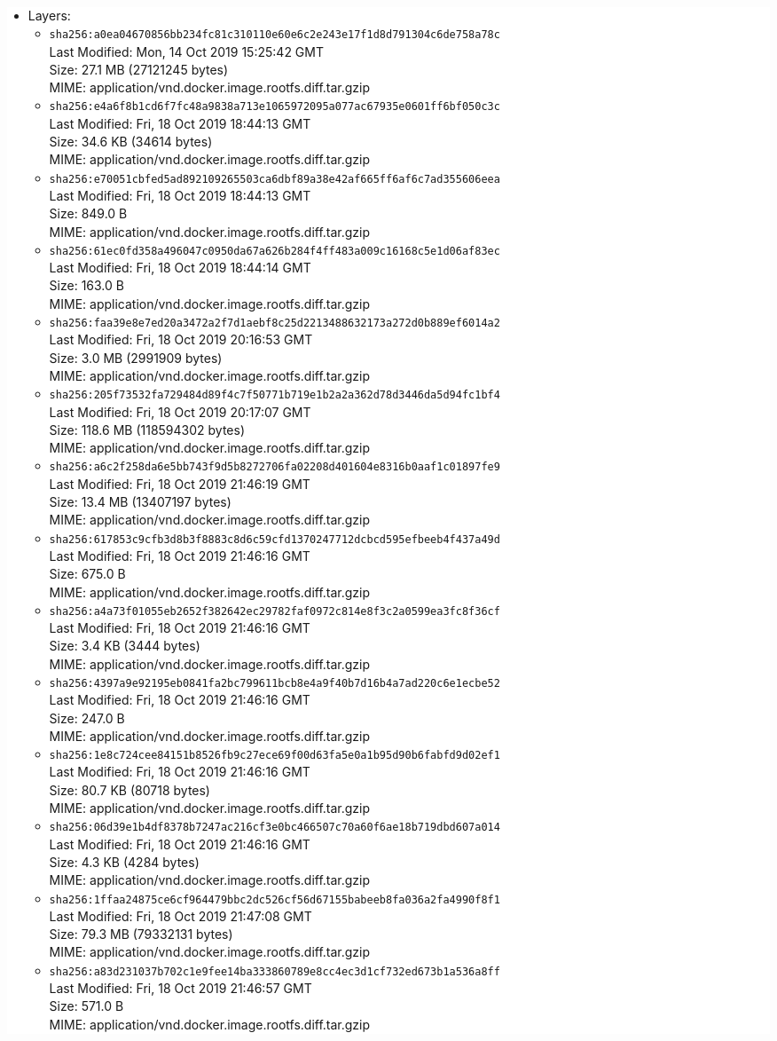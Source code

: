 ```dockerfile
```

-	Layers:
	-	`sha256:a0ea04670856bb234fc81c310110e60e6c2e243e17f1d8d791304c6de758a78c`  
		Last Modified: Mon, 14 Oct 2019 15:25:42 GMT  
		Size: 27.1 MB (27121245 bytes)  
		MIME: application/vnd.docker.image.rootfs.diff.tar.gzip
	-	`sha256:e4a6f8b1cd6f7fc48a9838a713e1065972095a077ac67935e0601ff6bf050c3c`  
		Last Modified: Fri, 18 Oct 2019 18:44:13 GMT  
		Size: 34.6 KB (34614 bytes)  
		MIME: application/vnd.docker.image.rootfs.diff.tar.gzip
	-	`sha256:e70051cbfed5ad892109265503ca6dbf89a38e42af665ff6af6c7ad355606eea`  
		Last Modified: Fri, 18 Oct 2019 18:44:13 GMT  
		Size: 849.0 B  
		MIME: application/vnd.docker.image.rootfs.diff.tar.gzip
	-	`sha256:61ec0fd358a496047c0950da67a626b284f4ff483a009c16168c5e1d06af83ec`  
		Last Modified: Fri, 18 Oct 2019 18:44:14 GMT  
		Size: 163.0 B  
		MIME: application/vnd.docker.image.rootfs.diff.tar.gzip
	-	`sha256:faa39e8e7ed20a3472a2f7d1aebf8c25d2213488632173a272d0b889ef6014a2`  
		Last Modified: Fri, 18 Oct 2019 20:16:53 GMT  
		Size: 3.0 MB (2991909 bytes)  
		MIME: application/vnd.docker.image.rootfs.diff.tar.gzip
	-	`sha256:205f73532fa729484d89f4c7f50771b719e1b2a2a362d78d3446da5d94fc1bf4`  
		Last Modified: Fri, 18 Oct 2019 20:17:07 GMT  
		Size: 118.6 MB (118594302 bytes)  
		MIME: application/vnd.docker.image.rootfs.diff.tar.gzip
	-	`sha256:a6c2f258da6e5bb743f9d5b8272706fa02208d401604e8316b0aaf1c01897fe9`  
		Last Modified: Fri, 18 Oct 2019 21:46:19 GMT  
		Size: 13.4 MB (13407197 bytes)  
		MIME: application/vnd.docker.image.rootfs.diff.tar.gzip
	-	`sha256:617853c9cfb3d8b3f8883c8d6c59cfd1370247712dcbcd595efbeeb4f437a49d`  
		Last Modified: Fri, 18 Oct 2019 21:46:16 GMT  
		Size: 675.0 B  
		MIME: application/vnd.docker.image.rootfs.diff.tar.gzip
	-	`sha256:a4a73f01055eb2652f382642ec29782faf0972c814e8f3c2a0599ea3fc8f36cf`  
		Last Modified: Fri, 18 Oct 2019 21:46:16 GMT  
		Size: 3.4 KB (3444 bytes)  
		MIME: application/vnd.docker.image.rootfs.diff.tar.gzip
	-	`sha256:4397a9e92195eb0841fa2bc799611bcb8e4a9f40b7d16b4a7ad220c6e1ecbe52`  
		Last Modified: Fri, 18 Oct 2019 21:46:16 GMT  
		Size: 247.0 B  
		MIME: application/vnd.docker.image.rootfs.diff.tar.gzip
	-	`sha256:1e8c724cee84151b8526fb9c27ece69f00d63fa5e0a1b95d90b6fabfd9d02ef1`  
		Last Modified: Fri, 18 Oct 2019 21:46:16 GMT  
		Size: 80.7 KB (80718 bytes)  
		MIME: application/vnd.docker.image.rootfs.diff.tar.gzip
	-	`sha256:06d39e1b4df8378b7247ac216cf3e0bc466507c70a60f6ae18b719dbd607a014`  
		Last Modified: Fri, 18 Oct 2019 21:46:16 GMT  
		Size: 4.3 KB (4284 bytes)  
		MIME: application/vnd.docker.image.rootfs.diff.tar.gzip
	-	`sha256:1ffaa24875ce6cf964479bbc2dc526cf56d67155babeeb8fa036a2fa4990f8f1`  
		Last Modified: Fri, 18 Oct 2019 21:47:08 GMT  
		Size: 79.3 MB (79332131 bytes)  
		MIME: application/vnd.docker.image.rootfs.diff.tar.gzip
	-	`sha256:a83d231037b702c1e9fee14ba333860789e8cc4ec3d1cf732ed673b1a536a8ff`  
		Last Modified: Fri, 18 Oct 2019 21:46:57 GMT  
		Size: 571.0 B  
		MIME: application/vnd.docker.image.rootfs.diff.tar.gzip
